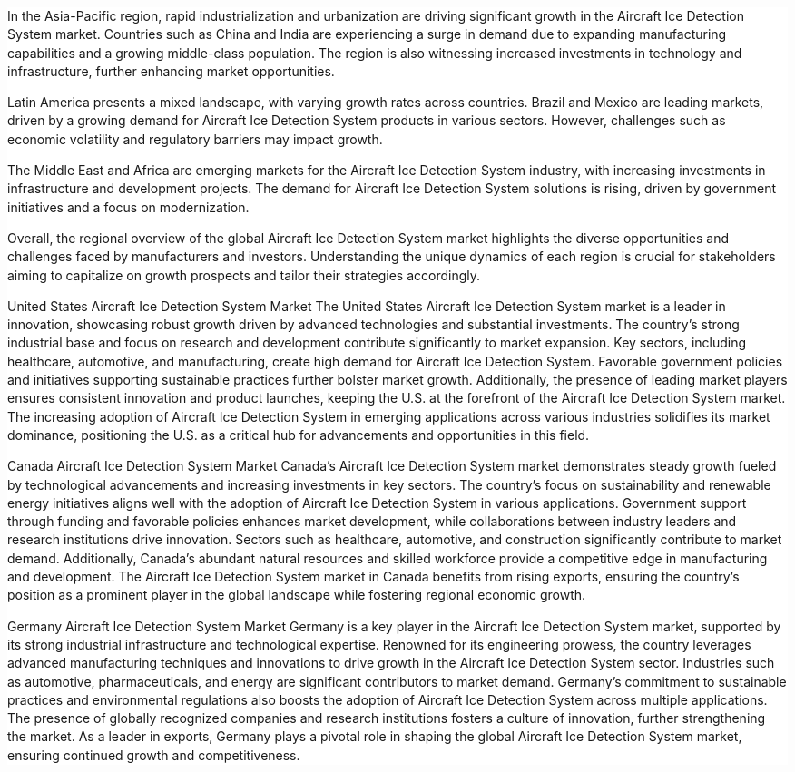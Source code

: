 In the Asia-Pacific region, rapid industrialization and urbanization are driving significant growth in the Aircraft Ice Detection System market. Countries such as China and India are experiencing a surge in demand due to expanding manufacturing capabilities and a growing middle-class population. The region is also witnessing increased investments in technology and infrastructure, further enhancing market opportunities.

Latin America presents a mixed landscape, with varying growth rates across countries. Brazil and Mexico are leading markets, driven by a growing demand for Aircraft Ice Detection System products in various sectors. However, challenges such as economic volatility and regulatory barriers may impact growth.

The Middle East and Africa are emerging markets for the Aircraft Ice Detection System industry, with increasing investments in infrastructure and development projects. The demand for Aircraft Ice Detection System solutions is rising, driven by government initiatives and a focus on modernization.

Overall, the regional overview of the global Aircraft Ice Detection System market highlights the diverse opportunities and challenges faced by manufacturers and investors. Understanding the unique dynamics of each region is crucial for stakeholders aiming to capitalize on growth prospects and tailor their strategies accordingly.

United States Aircraft Ice Detection System Market
The United States Aircraft Ice Detection System market is a leader in innovation, showcasing robust growth driven by advanced technologies and substantial investments. The country’s strong industrial base and focus on research and development contribute significantly to market expansion. Key sectors, including healthcare, automotive, and manufacturing, create high demand for Aircraft Ice Detection System. Favorable government policies and initiatives supporting sustainable practices further bolster market growth. Additionally, the presence of leading market players ensures consistent innovation and product launches, keeping the U.S. at the forefront of the Aircraft Ice Detection System market. The increasing adoption of Aircraft Ice Detection System in emerging applications across various industries solidifies its market dominance, positioning the U.S. as a critical hub for advancements and opportunities in this field.

Canada Aircraft Ice Detection System Market
Canada’s Aircraft Ice Detection System market demonstrates steady growth fueled by technological advancements and increasing investments in key sectors. The country’s focus on sustainability and renewable energy initiatives aligns well with the adoption of Aircraft Ice Detection System in various applications. Government support through funding and favorable policies enhances market development, while collaborations between industry leaders and research institutions drive innovation. Sectors such as healthcare, automotive, and construction significantly contribute to market demand. Additionally, Canada’s abundant natural resources and skilled workforce provide a competitive edge in manufacturing and development. The Aircraft Ice Detection System market in Canada benefits from rising exports, ensuring the country’s position as a prominent player in the global landscape while fostering regional economic growth.

Germany Aircraft Ice Detection System Market
Germany is a key player in the Aircraft Ice Detection System market, supported by its strong industrial infrastructure and technological expertise. Renowned for its engineering prowess, the country leverages advanced manufacturing techniques and innovations to drive growth in the Aircraft Ice Detection System sector. Industries such as automotive, pharmaceuticals, and energy are significant contributors to market demand. Germany’s commitment to sustainable practices and environmental regulations also boosts the adoption of Aircraft Ice Detection System across multiple applications. The presence of globally recognized companies and research institutions fosters a culture of innovation, further strengthening the market. As a leader in exports, Germany plays a pivotal role in shaping the global Aircraft Ice Detection System market, ensuring continued growth and competitiveness.
